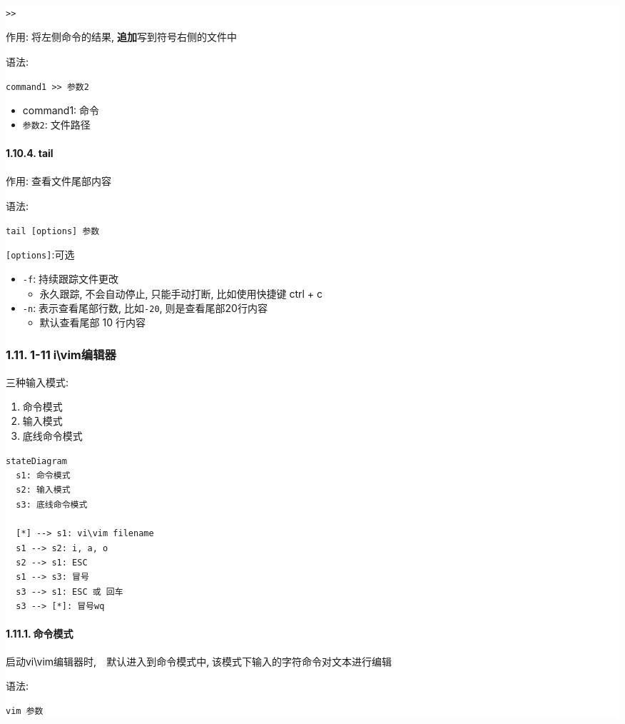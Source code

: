 `>>`

作用: 将左侧命令的结果, **追加**写到符号右侧的文件中

语法:

```shell
command1 >> 参数2
```

+ command1: 命令
+ `参数2`: 文件路径

#### 1.10.4. tail

作用: 查看文件尾部内容

语法:

```shell
tail [options] 参数
```

`[options]`:可选

+ `-f`: 持续跟踪文件更改
  + 永久跟踪, 不会自动停止, 只能手动打断, 比如使用快捷键 ctrl + c
+ `-n`: 表示查看尾部行数, 比如`-20`, 则是查看尾部20行内容
  + 默认查看尾部 10 行内容

### 1.11. 1-11 i\vim编辑器

三种输入模式:

1. 命令模式
2. 输入模式
3. 底线命令模式

```mermaid
stateDiagram
  s1: 命令模式
  s2: 输入模式
  s3: 底线命令模式
  
  [*] --> s1: vi\vim filename
  s1 --> s2: i, a, o
  s2 --> s1: ESC
  s1 --> s3: 冒号
  s3 --> s1: ESC 或 回车
  s3 --> [*]: 冒号wq
```

#### 1.11.1. 命令模式

启动vi\vim编辑器时,　默认进入到命令模式中, 该模式下输入的字符命令对文本进行编辑

语法:

```shell
vim 参数
```
